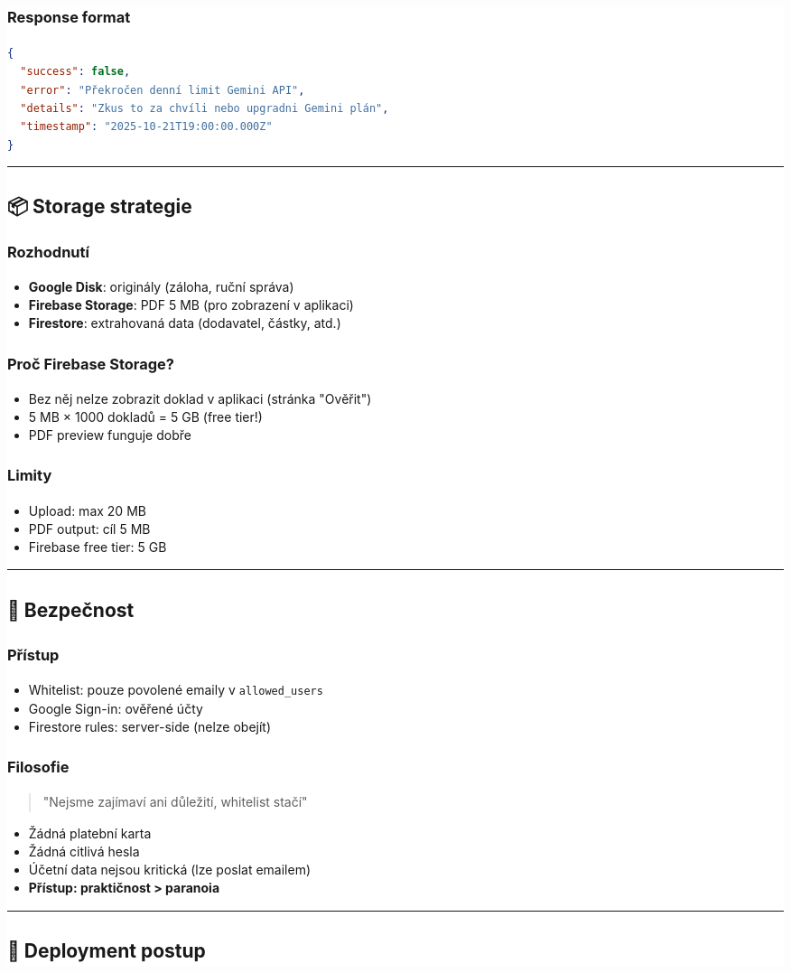 ### Response format
```json
{
  "success": false,
  "error": "Překročen denní limit Gemini API",
  "details": "Zkus to za chvíli nebo upgradni Gemini plán",
  "timestamp": "2025-10-21T19:00:00.000Z"
}
```

---

## 📦 Storage strategie

### Rozhodnutí
- **Google Disk**: originály (záloha, ruční správa)
- **Firebase Storage**: PDF 5 MB (pro zobrazení v aplikaci)
- **Firestore**: extrahovaná data (dodavatel, částky, atd.)

### Proč Firebase Storage?
- Bez něj nelze zobrazit doklad v aplikaci (stránka "Ověřit")
- 5 MB × 1000 dokladů = 5 GB (free tier!)
- PDF preview funguje dobře

### Limity
- Upload: max 20 MB
- PDF output: cíl 5 MB
- Firebase free tier: 5 GB

---

## 🔐 Bezpečnost

### Přístup
- Whitelist: pouze povolené emaily v `allowed_users`
- Google Sign-in: ověřené účty
- Firestore rules: server-side (nelze obejít)

### Filosofie
> "Nejsme zajímaví ani důležití, whitelist stačí"

- Žádná platební karta
- Žádná citlivá hesla
- Účetní data nejsou kritická (lze poslat emailem)
- **Přístup: praktičnost > paranoia**

---

## 🚀 Deployment postup
